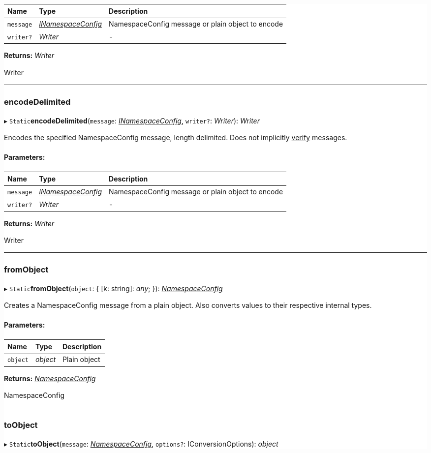 Name | Type | Description |
:------ | :------ | :------ |
`message` | [*INamespaceConfig*](../interfaces/proto.temporal.api.namespace.v1.inamespaceconfig.md) | NamespaceConfig message or plain object to encode   |
`writer?` | *Writer* | - |

**Returns:** *Writer*

Writer

___

### encodeDelimited

▸ `Static`**encodeDelimited**(`message`: [*INamespaceConfig*](../interfaces/proto.temporal.api.namespace.v1.inamespaceconfig.md), `writer?`: *Writer*): *Writer*

Encodes the specified NamespaceConfig message, length delimited. Does not implicitly [verify](proto.temporal.api.namespace.v1.namespaceconfig.md#verify) messages.

#### Parameters:

Name | Type | Description |
:------ | :------ | :------ |
`message` | [*INamespaceConfig*](../interfaces/proto.temporal.api.namespace.v1.inamespaceconfig.md) | NamespaceConfig message or plain object to encode   |
`writer?` | *Writer* | - |

**Returns:** *Writer*

Writer

___

### fromObject

▸ `Static`**fromObject**(`object`: { [k: string]: *any*;  }): [*NamespaceConfig*](proto.temporal.api.namespace.v1.namespaceconfig.md)

Creates a NamespaceConfig message from a plain object. Also converts values to their respective internal types.

#### Parameters:

Name | Type | Description |
:------ | :------ | :------ |
`object` | *object* | Plain object   |

**Returns:** [*NamespaceConfig*](proto.temporal.api.namespace.v1.namespaceconfig.md)

NamespaceConfig

___

### toObject

▸ `Static`**toObject**(`message`: [*NamespaceConfig*](proto.temporal.api.namespace.v1.namespaceconfig.md), `options?`: IConversionOptions): *object*
